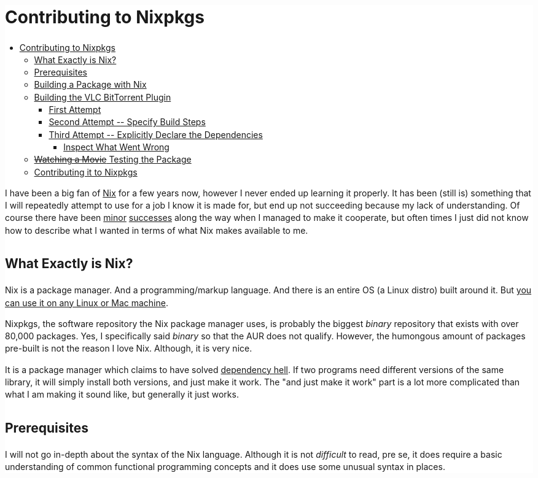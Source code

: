 # Contributing to Nixpkgs


- [Contributing to Nixpkgs](#contributing-to-nixpkgs)
  - [What Exactly is Nix?](#what-exactly-is-nix)
  - [Prerequisites](#prerequisites)
  - [Building a Package with Nix](#building-a-package-with-nix)
  - [Building the VLC BitTorrent Plugin](#building-the-vlc-bittorrent-plugin)
    - [First Attempt](#first-attempt)
    - [Second Attempt -- Specify Build Steps](#second-attempt-specify-build-steps)
    - [Third Attempt -- Explicitly Declare the Dependencies](#third-attempt-explicitly-declare-the-dependencies)
      - [Inspect What Went Wrong](#inspect-what-went-wrong)
  - [~~Watching a Movie~~ Testing the Package](#watching-a-movie-testing-the-package)
  - [Contributing it to Nixpkgs](#contributing-it-to-nixpkgs)


I have been a big fan of [Nix](https://nixos.org) for a few years now, however
I never ended up learning it properly. It has been (still is) something that I
will repeatedly attempt to use for a job I know it is made for, but end up not
succeeding because my lack of understanding. Of course there have been
[minor](https://github.com/kintrix007/play-next/blob/master/default.nix)
[successes](https://github.com/kintrix007/minesweeper/blob/master/default.nix)
along the way when I managed to make it cooperate, but often times I just did
not know how to describe what I wanted in terms of what Nix makes available to
me.

## What Exactly is Nix?

Nix is a package manager. And a programming/markup language. And there is an
entire OS (a Linux distro) built around it. But [you can use it on any Linux or
Mac machine](https://nixos.org/download/#download-nix).

Nixpkgs, the software repository the Nix package manager uses, is probably the
biggest *binary* repository that exists with over 80,000 packages. Yes, I
specifically said *binary* so that the AUR does not qualify. However, the
humongous amount of packages pre-built is not the reason I love Nix. Although,
it is very nice.

It is a package manager which claims to have solved [dependency
hell](https://en.wikipedia.org/wiki/Dependency_hell). If two programs need
different versions of the same library, it will simply install both versions,
and just make it work. The "and just make it work" part is a lot more
complicated than what I am making it sound like, but generally it just works.

## Prerequisites

I will not go in-depth about the syntax of the Nix language. Although it is
not *difficult* to read, pre se, it does require a basic understanding of
common functional programming concepts and it does use some unusual syntax in
places.
